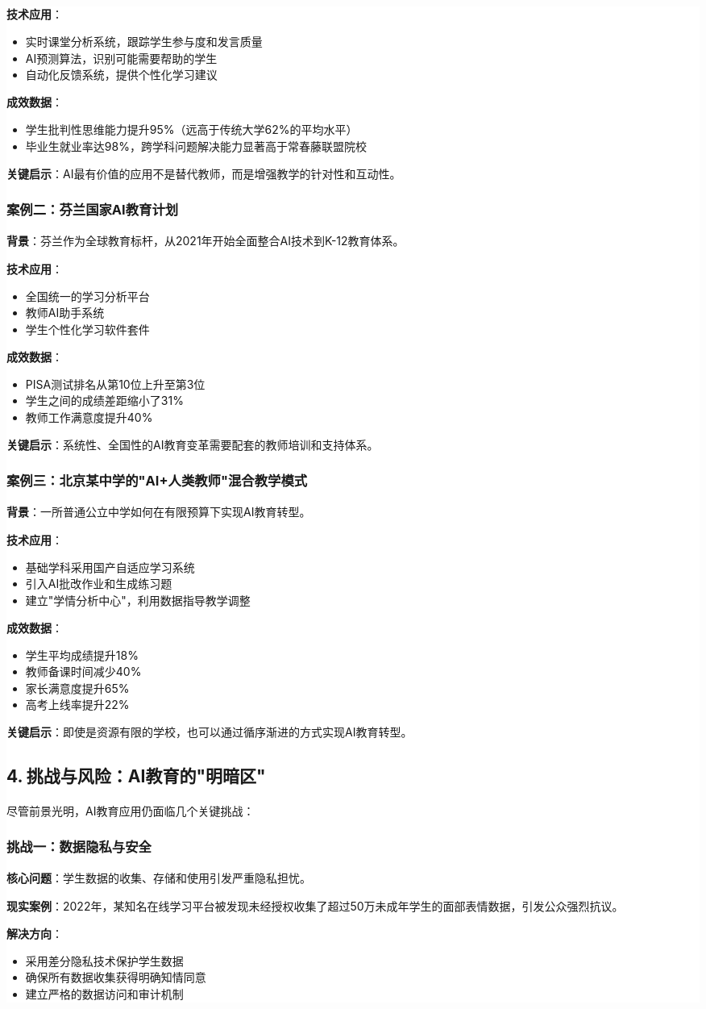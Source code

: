**技术应用**：
- 实时课堂分析系统，跟踪学生参与度和发言质量
- AI预测算法，识别可能需要帮助的学生
- 自动化反馈系统，提供个性化学习建议

**成效数据**：
- 学生批判性思维能力提升95%（远高于传统大学62%的平均水平）
- 毕业生就业率达98%，跨学科问题解决能力显著高于常春藤联盟院校

**关键启示**：AI最有价值的应用不是替代教师，而是增强教学的针对性和互动性。

### 案例二：芬兰国家AI教育计划

**背景**：芬兰作为全球教育标杆，从2021年开始全面整合AI技术到K-12教育体系。

**技术应用**：
- 全国统一的学习分析平台
- 教师AI助手系统
- 学生个性化学习软件套件

**成效数据**：
- PISA测试排名从第10位上升至第3位
- 学生之间的成绩差距缩小了31%
- 教师工作满意度提升40%

**关键启示**：系统性、全国性的AI教育变革需要配套的教师培训和支持体系。

### 案例三：北京某中学的"AI+人类教师"混合教学模式

**背景**：一所普通公立中学如何在有限预算下实现AI教育转型。

**技术应用**：
- 基础学科采用国产自适应学习系统
- 引入AI批改作业和生成练习题
- 建立"学情分析中心"，利用数据指导教学调整

**成效数据**：
- 学生平均成绩提升18%
- 教师备课时间减少40%
- 家长满意度提升65%
- 高考上线率提升22%

**关键启示**：即使是资源有限的学校，也可以通过循序渐进的方式实现AI教育转型。

## 4. 挑战与风险：AI教育的"明暗区"

尽管前景光明，AI教育应用仍面临几个关键挑战：

### 挑战一：数据隐私与安全

**核心问题**：学生数据的收集、存储和使用引发严重隐私担忧。

**现实案例**：2022年，某知名在线学习平台被发现未经授权收集了超过50万未成年学生的面部表情数据，引发公众强烈抗议。

**解决方向**：
- 采用差分隐私技术保护学生数据
- 确保所有数据收集获得明确知情同意
- 建立严格的数据访问和审计机制
